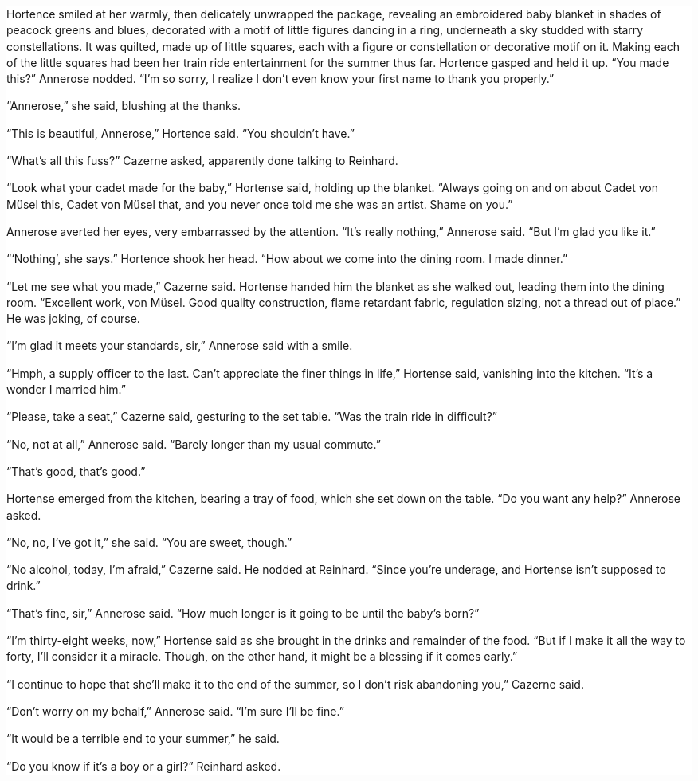 Hortence smiled at her warmly, then delicately unwrapped the package, revealing an embroidered baby blanket in shades of peacock greens and blues, decorated with a motif of little figures dancing in a ring, underneath a sky studded with starry constellations. It was quilted, made up of little squares, each with a figure or constellation or decorative motif on it. Making each of the little squares had been her train ride entertainment for the summer thus far. Hortence gasped and held it up. “You made this?” Annerose nodded. “I’m so sorry, I realize I don’t even know your first name to thank you properly.”

“Annerose,” she said, blushing at the thanks.

“This is beautiful, Annerose,” Hortence said. “You shouldn’t have.”

“What’s all this fuss?” Cazerne asked, apparently done talking to Reinhard.

“Look what your cadet made for the baby,” Hortense said, holding up the blanket. “Always going on and on about Cadet von Müsel this, Cadet von Müsel that, and you never once told me she was an artist. Shame on you.”

Annerose averted her eyes, very embarrassed by the attention. “It’s really nothing,” Annerose said. “But I’m glad you like it.”

“‘Nothing’, she says.” Hortence shook her head. “How about we come into the dining room. I made dinner.”

“Let me see what you made,” Cazerne said. Hortense handed him the blanket as she walked out, leading them into the dining room. “Excellent work, von Müsel. Good quality construction, flame retardant fabric, regulation sizing, not a thread out of place.” He was joking, of course.

“I’m glad it meets your standards, sir,” Annerose said with a smile.

“Hmph, a supply officer to the last. Can’t appreciate the finer things in life,” Hortense said, vanishing into the kitchen. “It’s a wonder I married him.”

“Please, take a seat,” Cazerne said, gesturing to the set table. “Was the train ride in difficult?”

“No, not at all,” Annerose said. “Barely longer than my usual commute.”

“That’s good, that’s good.”

Hortense emerged from the kitchen, bearing a tray of food, which she set down on the table. “Do you want any help?” Annerose asked. 

“No, no, I’ve got it,” she said. “You are sweet, though.”

“No alcohol, today, I’m afraid,” Cazerne said. He nodded at Reinhard. “Since you’re underage, and Hortense isn’t supposed to drink.”

“That’s fine, sir,” Annerose said. “How much longer is it going to be until the baby’s born?”

“I’m thirty\-eight weeks, now,” Hortense said as she brought in the drinks and remainder of the food. “But if I make it all the way to forty, I’ll consider it a miracle. Though, on the other hand, it might be a blessing if it comes early.”

“I continue to hope that she’ll make it to the end of the summer, so I don’t risk abandoning you,” Cazerne said.

“Don’t worry on my behalf,” Annerose said. “I’m sure I’ll be fine.”

“It would be a terrible end to your summer,” he said. 

“Do you know if it’s a boy or a girl?” Reinhard asked.
